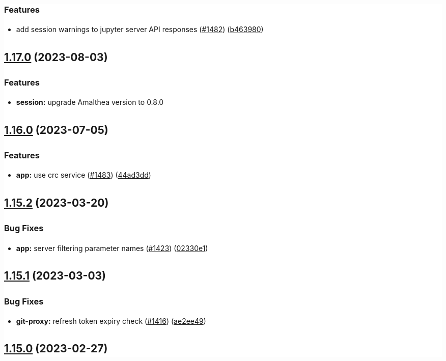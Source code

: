 
### Features

* add session warnings to jupyter server API responses ([#1482](https://github.com/SwissDataScienceCenter/renku-notebooks/issues/1482)) ([b463980](https://github.com/SwissDataScienceCenter/renku-notebooks/commit/b46398032e6361ef1b69fb4909d2ed87afc583eb))



## [1.17.0](https://github.com/SwissDataScienceCenter/renku-notebooks/compare/1.16.0...1.17.0) (2023-08-03)

### Features

* **session:** upgrade Amalthea version to 0.8.0


## [1.16.0](https://github.com/SwissDataScienceCenter/renku-notebooks/compare/1.15.2...1.16.0) (2023-07-05)


### Features

* **app:** use crc service ([#1483](https://github.com/SwissDataScienceCenter/renku-notebooks/issues/1483)) ([44ad3dd](https://github.com/SwissDataScienceCenter/renku-notebooks/commit/44ad3dd980cb2481c0f8825a02812c1a0859c22f))



## [1.15.2](https://github.com/SwissDataScienceCenter/renku-notebooks/compare/1.15.1...1.15.2) (2023-03-20)


### Bug Fixes

* **app:** server filtering parameter names ([#1423](https://github.com/SwissDataScienceCenter/renku-notebooks/issues/1423)) ([02330e1](https://github.com/SwissDataScienceCenter/renku-notebooks/commit/02330e10b3f5c464d5ca3684e8c6a3031cdc9c9d))



## [1.15.1](https://github.com/SwissDataScienceCenter/renku-notebooks/compare/1.15.0...1.15.1) (2023-03-03)

### Bug Fixes

* **git-proxy:** refresh token expiry check ([#1416](https://github.com/SwissDataScienceCenter/renku-notebooks/issues/1416)) ([ae2ee49](https://github.com/SwissDataScienceCenter/renku-notebooks/commit/ae2ee49c740147727dbb673ed00446eadee65c39))



## [1.15.0](https://github.com/SwissDataScienceCenter/renku-notebooks/compare/1.14.0...1.15.0) (2023-02-27)
